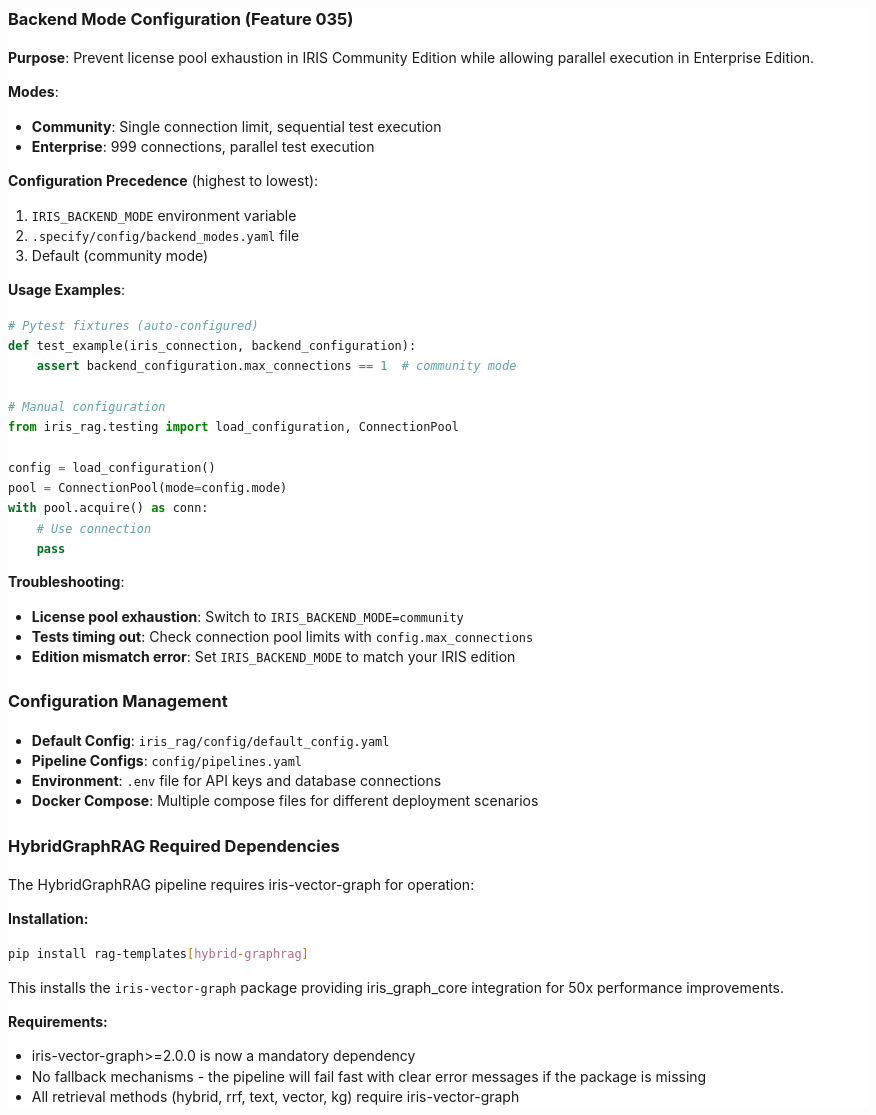 ### Backend Mode Configuration (Feature 035)
**Purpose**: Prevent license pool exhaustion in IRIS Community Edition while allowing parallel execution in Enterprise Edition.

**Modes**:
- **Community**: Single connection limit, sequential test execution
- **Enterprise**: 999 connections, parallel test execution

**Configuration Precedence** (highest to lowest):
1. `IRIS_BACKEND_MODE` environment variable
2. `.specify/config/backend_modes.yaml` file
3. Default (community mode)

**Usage Examples**:
```python
# Pytest fixtures (auto-configured)
def test_example(iris_connection, backend_configuration):
    assert backend_configuration.max_connections == 1  # community mode

# Manual configuration
from iris_rag.testing import load_configuration, ConnectionPool

config = load_configuration()
pool = ConnectionPool(mode=config.mode)
with pool.acquire() as conn:
    # Use connection
    pass
```

**Troubleshooting**:
- **License pool exhaustion**: Switch to `IRIS_BACKEND_MODE=community`
- **Tests timing out**: Check connection pool limits with `config.max_connections`
- **Edition mismatch error**: Set `IRIS_BACKEND_MODE` to match your IRIS edition

### Configuration Management
- **Default Config**: `iris_rag/config/default_config.yaml`
- **Pipeline Configs**: `config/pipelines.yaml`
- **Environment**: `.env` file for API keys and database connections
- **Docker Compose**: Multiple compose files for different deployment scenarios

### HybridGraphRAG Required Dependencies
The HybridGraphRAG pipeline requires iris-vector-graph for operation:

**Installation:**
```bash
pip install rag-templates[hybrid-graphrag]
```
This installs the `iris-vector-graph` package providing iris_graph_core integration for 50x performance improvements.

**Requirements:**
- iris-vector-graph>=2.0.0 is now a mandatory dependency
- No fallback mechanisms - the pipeline will fail fast with clear error messages if the package is missing
- All retrieval methods (hybrid, rrf, text, vector, kg) require iris-vector-graph
